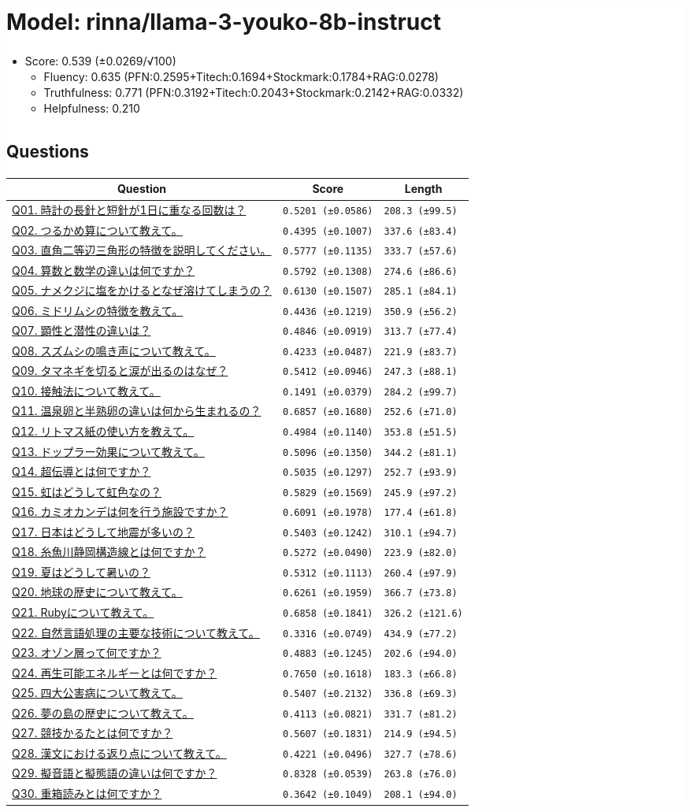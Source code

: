 # Model: rinna/llama-3-youko-8b-instruct



- Score: 0.539 (±0.0269/√100)
  - Fluency: 0.635 (PFN:0.2595+Titech:0.1694+Stockmark:0.1784+RAG:0.0278)
  - Truthfulness: 0.771 (PFN:0.3192+Titech:0.2043+Stockmark:0.2142+RAG:0.0332)
  - Helpfulness: 0.210
## Questions

| Question | Score | Length |
|----------|-------|--------|
| [Q01. 時計の長針と短針が1日に重なる回数は？](#Q01) | <code>0.5201 (±0.0586)</code> | <code>208.3 (±99.5)</code> |
| [Q02. つるかめ算について教えて。](#Q02) | <code>0.4395 (±0.1007)</code> | <code>337.6 (±83.4)</code> |
| [Q03. 直角二等辺三角形の特徴を説明してください。](#Q03) | <code>0.5777 (±0.1135)</code> | <code>333.7 (±57.6)</code> |
| [Q04. 算数と数学の違いは何ですか？](#Q04) | <code>0.5792 (±0.1308)</code> | <code>274.6 (±86.6)</code> |
| [Q05. ナメクジに塩をかけるとなぜ溶けてしまうの？](#Q05) | <code>0.6130 (±0.1507)</code> | <code>285.1 (±84.1)</code> |
| [Q06. ミドリムシの特徴を教えて。](#Q06) | <code>0.4436 (±0.1219)</code> | <code>350.9 (±56.2)</code> |
| [Q07. 顕性と潜性の違いは？](#Q07) | <code>0.4846 (±0.0919)</code> | <code>313.7 (±77.4)</code> |
| [Q08. スズムシの鳴き声について教えて。](#Q08) | <code>0.4233 (±0.0487)</code> | <code>221.9 (±83.7)</code> |
| [Q09. タマネギを切ると涙が出るのはなぜ？](#Q09) | <code>0.5412 (±0.0946)</code> | <code>247.3 (±88.1)</code> |
| [Q10. 接触法について教えて。](#Q10) | <code>0.1491 (±0.0379)</code> | <code>284.2 (±99.7)</code> |
| [Q11. 温泉卵と半熟卵の違いは何から生まれるの？](#Q11) | <code>0.6857 (±0.1680)</code> | <code>252.6 (±71.0)</code> |
| [Q12. リトマス紙の使い方を教えて。](#Q12) | <code>0.4984 (±0.1140)</code> | <code>353.8 (±51.5)</code> |
| [Q13. ドップラー効果について教えて。](#Q13) | <code>0.5096 (±0.1350)</code> | <code>344.2 (±81.1)</code> |
| [Q14. 超伝導とは何ですか？](#Q14) | <code>0.5035 (±0.1297)</code> | <code>252.7 (±93.9)</code> |
| [Q15. 虹はどうして虹色なの？](#Q15) | <code>0.5829 (±0.1569)</code> | <code>245.9 (±97.2)</code> |
| [Q16. カミオカンデは何を行う施設ですか？](#Q16) | <code>0.6091 (±0.1978)</code> | <code>177.4 (±61.8)</code> |
| [Q17. 日本はどうして地震が多いの？](#Q17) | <code>0.5403 (±0.1242)</code> | <code>310.1 (±94.7)</code> |
| [Q18. 糸魚川静岡構造線とは何ですか？](#Q18) | <code>0.5272 (±0.0490)</code> | <code>223.9 (±82.0)</code> |
| [Q19. 夏はどうして暑いの？](#Q19) | <code>0.5312 (±0.1113)</code> | <code>260.4 (±97.9)</code> |
| [Q20. 地球の歴史について教えて。](#Q20) | <code>0.6261 (±0.1959)</code> | <code>366.7 (±73.8)</code> |
| [Q21. Rubyについて教えて。](#Q21) | <code>0.6858 (±0.1841)</code> | <code>326.2 (±121.6)</code> |
| [Q22. 自然言語処理の主要な技術について教えて。](#Q22) | <code>0.3316 (±0.0749)</code> | <code>434.9 (±77.2)</code> |
| [Q23. オゾン層って何ですか？](#Q23) | <code>0.4883 (±0.1245)</code> | <code>202.6 (±94.0)</code> |
| [Q24. 再生可能エネルギーとは何ですか？](#Q24) | <code>0.7650 (±0.1618)</code> | <code>183.3 (±66.8)</code> |
| [Q25. 四大公害病について教えて。](#Q25) | <code>0.5407 (±0.2132)</code> | <code>336.8 (±69.3)</code> |
| [Q26. 夢の島の歴史について教えて。](#Q26) | <code>0.4113 (±0.0821)</code> | <code>331.7 (±81.2)</code> |
| [Q27. 競技かるたとは何ですか？](#Q27) | <code>0.5607 (±0.1831)</code> | <code>214.9 (±94.5)</code> |
| [Q28. 漢文における返り点について教えて。](#Q28) | <code>0.4221 (±0.0496)</code> | <code>327.7 (±78.6)</code> |
| [Q29. 擬音語と擬態語の違いは何ですか？](#Q29) | <code>0.8328 (±0.0539)</code> | <code>263.8 (±76.0)</code> |
| [Q30. 重箱読みとは何ですか？](#Q30) | <code>0.3642 (±0.1049)</code> | <code>208.1 (±94.0)</code> |